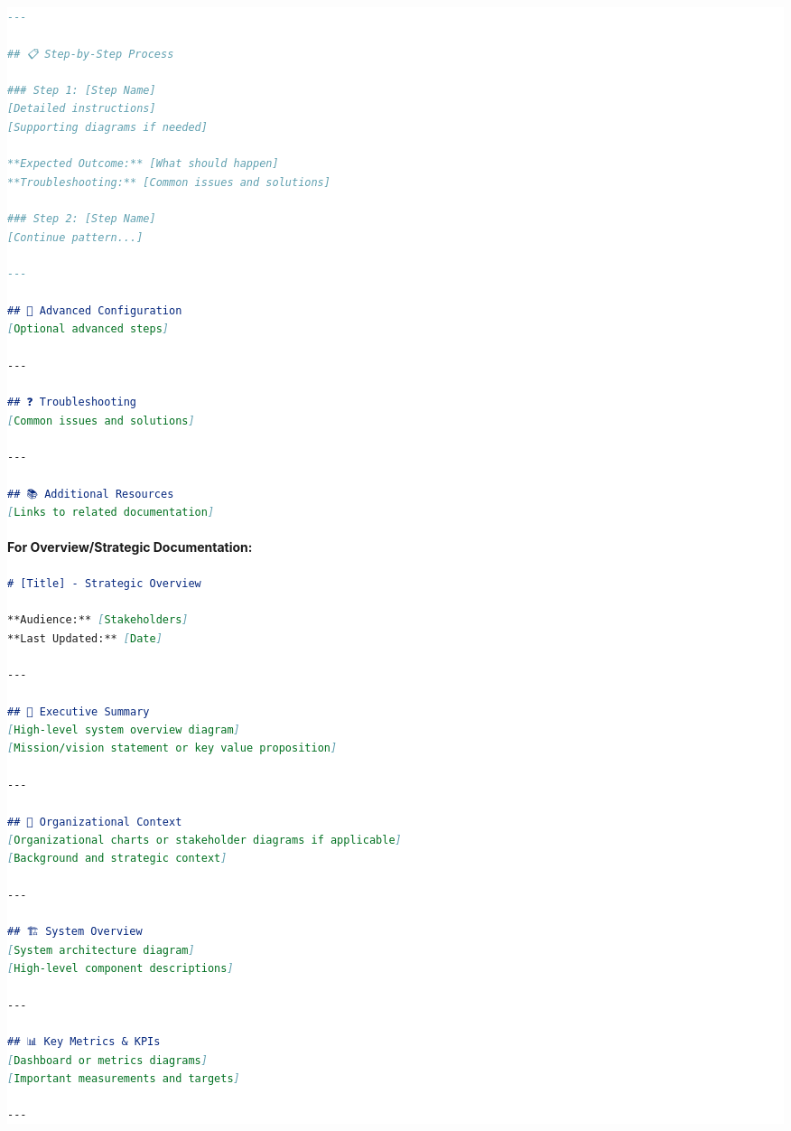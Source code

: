 ```markdown
---

## 📋 Step-by-Step Process

### Step 1: [Step Name]
[Detailed instructions]
[Supporting diagrams if needed]

**Expected Outcome:** [What should happen]
**Troubleshooting:** [Common issues and solutions]

### Step 2: [Step Name]
[Continue pattern...]

---

## 🔧 Advanced Configuration
[Optional advanced steps]

---

## ❓ Troubleshooting
[Common issues and solutions]

---

## 📚 Additional Resources
[Links to related documentation]
```

#### For **Overview/Strategic Documentation**:

```markdown
# [Title] - Strategic Overview

**Audience:** [Stakeholders]
**Last Updated:** [Date]

---

## 🎯 Executive Summary
[High-level system overview diagram]
[Mission/vision statement or key value proposition]

---

## 🏢 Organizational Context
[Organizational charts or stakeholder diagrams if applicable]
[Background and strategic context]

---

## 🏗️ System Overview
[System architecture diagram]
[High-level component descriptions]

---

## 📊 Key Metrics & KPIs
[Dashboard or metrics diagrams]
[Important measurements and targets]

---

```